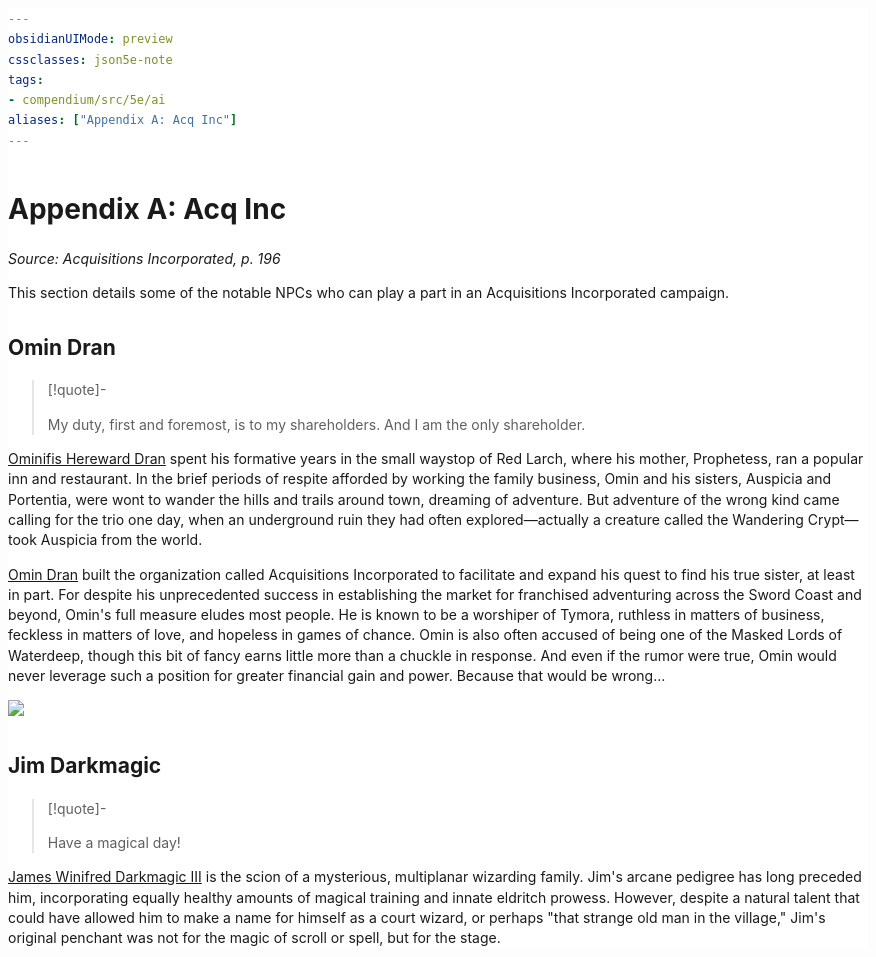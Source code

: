 ```yaml
---
obsidianUIMode: preview
cssclasses: json5e-note
tags:
- compendium/src/5e/ai
aliases: ["Appendix A: Acq Inc"]
---
```

# Appendix A: Acq Inc
*Source: Acquisitions Incorporated, p. 196* 

This section details some of the notable NPCs who can play a part in an Acquisitions Incorporated campaign.

## Omin Dran

> [!quote]-  
> 
> My duty, first and foremost, is to my shareholders. And I am the only shareholder.

[Ominifis Hereward Dran](/3-Mechanics/CLI/bestiary/npc/omin-dran-ai.md) spent his formative years in the small waystop of Red Larch, where his mother, Prophetess, ran a popular inn and restaurant. In the brief periods of respite afforded by working the family business, Omin and his sisters, Auspicia and Portentia, were wont to wander the hills and trails around town, dreaming of adventure. But adventure of the wrong kind came calling for the trio one day, when an underground ruin they had often explored—actually a creature called the Wandering Crypt—took Auspicia from the world.

[Omin Dran](/3-Mechanics/CLI/bestiary/npc/omin-dran-ai.md) built the organization called Acquisitions Incorporated to facilitate and expand his quest to find his true sister, at least in part. For despite his unprecedented success in establishing the market for franchised adventuring across the Sword Coast and beyond, Omin's full measure eludes most people. He is known to be a worshiper of Tymora, ruthless in matters of business, feckless in matters of love, and hopeless in games of chance. Omin is also often accused of being one of the Masked Lords of Waterdeep, though this bit of fancy earns little more than a chuckle in response. And even if the rumor were true, Omin would never leverage such a position for greater financial gain and power. Because that would be wrong...

![](/3-Mechanics/CLI/books/acquisitions-incorporated/img/099-636953233676878157.webp#center)

## Jim Darkmagic

> [!quote]-  
> 
> Have a magical day!

[James Winifred Darkmagic III](/3-Mechanics/CLI/bestiary/npc/jim-darkmagic-ai.md) is the scion of a mysterious, multiplanar wizarding family. Jim's arcane pedigree has long preceded him, incorporating equally healthy amounts of magical training and innate eldritch prowess. However, despite a natural talent that could have allowed him to make a name for himself as a court wizard, or perhaps "that strange old man in the village," Jim's original penchant was not for the magic of scroll or spell, but for the stage.
